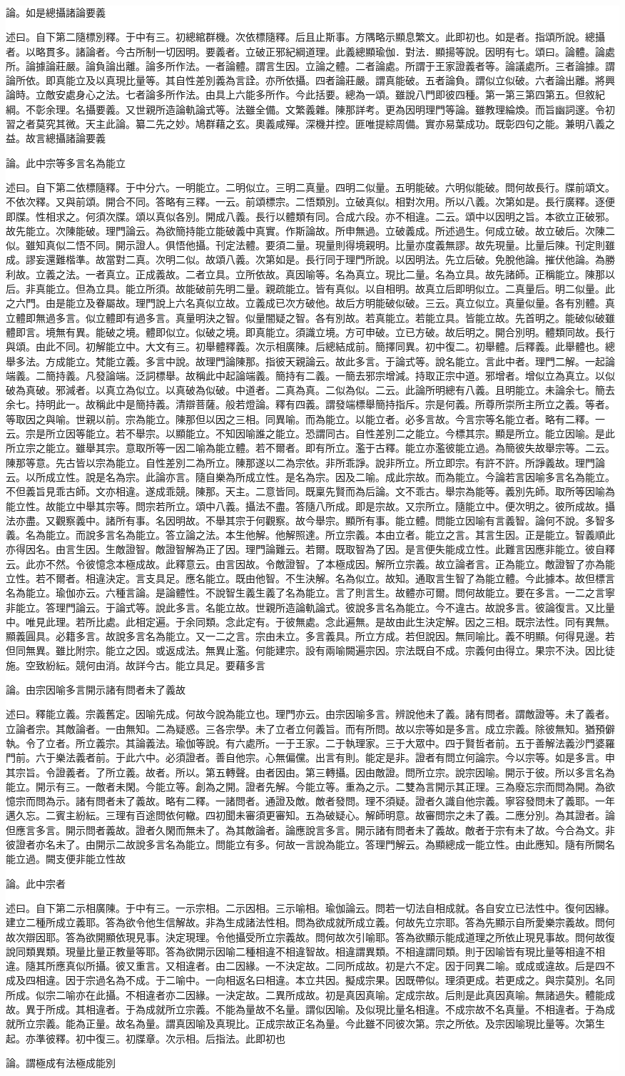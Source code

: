 論。如是總攝諸論要義

述曰。自下第二隨標別釋。于中有三。初總綰群機。次依標隨釋。后且止斯事。方隅略示顯息繁文。此即初也。如是者。指頌所說。總攝者。以略貫多。諸論者。今古所制一切因明。要義者。立破正邪紀綱道理。此義總顯瑜伽．對法．顯揚等說。因明有七。頌曰。論體。論處所。論據論莊嚴。論負論出離。論多所作法。一者論體。謂言生因。立論之體。二者論處。所謂于王家證義者等。論議處所。三者論據。謂論所依。即真能立及以真現比量等。其自性差別義為言詮。亦所依攝。四者論莊嚴。謂真能破。五者論負。謂似立似破。六者論出離。將興論時。立敵安處身心之法。七者論多所作法。由具上六能多所作。今此括要。總為一頌。雖說八門即彼四種。第一第三第四第五。但敘紀綱。不彰余理。名攝要義。又世親所造論軌論式等。法雖全備。文繁義雜。陳那詳考。更為因明理門等論。雖教理綸煥。而旨幽詞邃。令初習之者莫究其微。天主此論。纂二先之妙。鳩群藉之玄。奧義咸殫。深機并控。匪唯提綜周備。實亦易葉成功。既彰四句之能。兼明八義之益。故言總攝諸論要義

論。此中宗等多言名為能立

述曰。自下第二依標隨釋。于中分六。一明能立。二明似立。三明二真量。四明二似量。五明能破。六明似能破。問何故長行。牒前頌文。不依次釋。又與前頌。開合不同。答略有三釋。一云。前頌標宗。二悟類別。立破真似。相對次用。所以八義。次第如是。長行廣釋。逐便即牒。性相求之。何須次牒。頌以真似各別。開成八義。長行以體類有同。合成六段。亦不相違。二云。頌中以因明之旨。本欲立正破邪。故先能立。次陳能破。理門論云。為欲簡持能立能破義中真實。作斯論故。所申無過。立破義成。所述過生。何成立破。故立破后。次陳二似。雖知真似二悟不同。開示證人。俱悟他攝。刊定法體。要須二量。現量則得境親明。比量亦度義無謬。故先現量。比量后陳。刊定則雖成。謬妄還難楷準。故當對二真。次明二似。故頌八義。次第如是。長行同于理門所說。以因明法。先立后破。免脫他論。摧伏他論。為勝利故。立義之法。一者真立。正成義故。二者立具。立所依故。真因喻等。名為真立。現比二量。名為立具。故先諸師。正稱能立。陳那以后。非真能立。但為立具。能立所須。故能破前先明二量。親疏能立。皆有真似。以自相明。故真立后即明似立。二真量后。明二似量。此之六門。由是能立及眷屬故。理門說上六名真似立故。立義成已次方破他。故后方明能破似破。三云。真立似立。真量似量。各有別體。真立體即無過多言。似立體即有過多言。真量明決之智。似量闇疑之智。各有別故。若真能立。若能立具。皆能立故。先首明之。能破似破雖體即言。境無有異。能破之境。體即似立。似破之境。即真能立。須識立境。方可申破。立已方破。故后明之。開合別明。體類同故。長行與頌。由此不同。初解能立中。大文有三。初舉體釋義。次示相廣陳。后總結成前。簡擇同異。初中復二。初舉體。后釋義。此舉體也。總舉多法。方成能立。梵能立義。多言中說。故理門論陳那。指彼天親論云。故此多言。于論式等。說名能立。言此中者。理門二解。一起論端義。二簡持義。凡發論端。泛詞標舉。故稱此中起論端義。簡持有二義。一簡去邪宗增減。持取正宗中道。邪增者。增似立為真立。以似破為真破。邪減者。以真立為似立。以真破為似破。中道者。二真為真。二似為似。二云。此論所明總有八義。且明能立。未論余七。簡去余七。持明此一。故稱此中是簡持義。清辯菩薩。般若燈論。釋有四義。謂發端標舉簡持指斥。宗是何義。所尊所崇所主所立之義。等者。等取因之與喻。世親以前。宗為能立。陳那但以因之三相。同異喻。而為能立。以能立者。必多言故。今言宗等名能立者。略有二釋。一云。宗是所立因等能立。若不舉宗。以顯能立。不知因喻誰之能立。恐謂同古。自性差別二之能立。今標其宗。顯是所立。能立因喻。是此所立宗之能立。雖舉其宗。意取所等一因二喻為能立體。若不爾者。即有所立。濫于古釋。能立亦濫彼能立過。為簡彼失故舉宗等。二云。陳那等意。先古皆以宗為能立。自性差別二為所立。陳那遂以二為宗依。非所乖諍。說非所立。所立即宗。有許不許。所諍義故。理門論云。以所成立性。說是名為宗。此論亦言。隨自樂為所成立性。是名為宗。因及二喻。成此宗故。而為能立。今論若言因喻多言名為能立。不但義旨見乖古師。文亦相違。遂成乖競。陳那。天主。二意皆同。既稟先賢而為后論。文不乖古。舉宗為能等。義別先師。取所等因喻為能立性。故能立中舉其宗等。問宗若所立。頌中八義。攝法不盡。答隨八所成。即是宗故。又宗所立。隨能立中。便次明之。彼所成故。攝法亦盡。又觀察義中。諸所有事。名因明故。不舉其宗于何觀察。故今舉宗。顯所有事。能立體。問能立因喻有言義智。論何不說。多智多義。名為能立。而說多言名為能立。答立論之法。本生他解。他解照達。所立宗義。本由立者。能立之言。其言生因。正是能立。智義順此亦得因名。由言生因。生敵證智。敵證智解為正了因。理門論難云。若爾。既取智為了因。是言便失能成立性。此難言因應非能立。彼自釋云。此亦不然。令彼憶念本極成故。此釋意云。由言因故。令敵證智。了本極成因。解所立宗義。故立論者言。正為能立。敵證智了亦為能立性。若不爾者。相違決定。言支具足。應名能立。既由他智。不生決解。名為似立。故知。通取言生智了為能立體。今此據本。故但標言名為能立。瑜伽亦云。六種言論。是論體性。不說智生義生義了名為能立。言了則言生。故體亦可爾。問何故能立。要在多言。一二之言寧非能立。答理門論云。于論式等。說此多言。名能立故。世親所造論軌論式。彼說多言名為能立。今不違古。故說多言。彼論復言。又比量中。唯見此理。若所比處。此相定遍。于余同類。念此定有。于彼無處。念此遍無。是故由此生決定解。因之三相。既宗法性。同有異無。顯義圓具。必籍多言。故說多言名為能立。又一二之言。宗由未立。多言義具。所立方成。若但說因。無同喻比。義不明顯。何得見邊。若但同無異。雖比附宗。能立之因。或返成法。無異止濫。何能建宗。設有兩喻闕遍宗因。宗法既自不成。宗義何由得立。果宗不決。因比徒施。空致紛紜。競何由消。故詳今古。能立具足。要藉多言

論。由宗因喻多言開示諸有問者未了義故

述曰。釋能立義。宗義舊定。因喻先成。何故今說為能立也。理門亦云。由宗因喻多言。辨說他未了義。諸有問者。謂敵證等。未了義者。立論者宗。其敵論者。一由無知。二為疑惑。三各宗學。未了立者立何義旨。而有所問。故以宗等如是多言。成立宗義。除彼無知。猶預僻執。令了立者。所立義宗。其論義法。瑜伽等說。有六處所。一于王家。二于執理家。三于大眾中。四于賢哲者前。五于善解法義沙門婆羅門前。六于樂法義者前。于此六中。必須證者。善自他宗。心無偏儻。出言有則。能定是非。證者有問立何論宗。今以宗等。如是多言。申其宗旨。令證義者。了所立義。故者。所以。第五轉聲。由者因由。第三轉攝。因由敵證。問所立宗。說宗因喻。開示于彼。所以多言名為能立。開示有三。一敵者未閑。今能立等。創為之開。證者先解。今能立等。重為之示。二雙為言開示其正理。三為廢忘宗而問為開。為欲憶宗而問為示。諸有問者未了義故。略有二釋。一諸問者。通證及敵。敵者發問。理不須疑。證者久識自他宗義。寧容發問未了義耶。一年邁久忘。二賓主紛紜。三理有百途問依何轍。四初聞未審須更審知。五為破疑心。解師明意。故審問宗之未了義。二應分別。為其證者。論但應言多言。開示問者義故。證者久閑而無未了。為其敵論者。論應說言多言。開示諸有問者未了義故。敵者于宗有未了故。今合為文。非彼證者亦名未了。由開示二故說多言名為能立。問能立有多。何故一言說為能立。答理門解云。為顯總成一能立性。由此應知。隨有所闕名能立過。闕支便非能立性故

論。此中宗者

述曰。自下第二示相廣陳。于中有三。一示宗相。二示因相。三示喻相。瑜伽論云。問若一切法自相成就。各自安立已法性中。復何因緣。建立二種所成立義耶。答為欲令他生信解故。非為生成諸法性相。問為欲成就所成立義。何故先立宗耶。答為先顯示自所愛樂宗義故。問何故次辯因耶。答為欲開顯依現見事。決定現理。令他攝受所立宗義故。問何故次引喻耶。答為欲顯示能成道理之所依止現見事故。問何故復說同類異類。現量比量正教量等耶。答為欲開示因喻二種相違不相違智故。相違謂異類。不相違謂同類。則于因喻皆有現比量等相違不相違。隨其所應真似所攝。彼又重言。又相違者。由二因緣。一不決定故。二同所成故。初是六不定。因于同異二喻。或成或違故。后是四不成及四相違。因于宗過名為不成。于二喻中。一向相返名曰相違。本立共因。擬成宗果。因既帶似。理須更成。若更成之。與宗莫別。名同所成。似宗二喻亦在此攝。不相違者亦二因緣。一決定故。二異所成故。初是真因真喻。定成宗故。后則是此真因真喻。無諸過失。體能成故。異于所成。其相違者。于為成就所立宗義。不能為量故不名量。謂似因喻。及似現比量名相違。不成宗故不名真量。不相違者。于為成就所立宗義。能為正量。故名為量。謂真因喻及真現比。正成宗故正名為量。今此雖不同彼次第。宗之所依。及宗因喻現比量等。次第生起。亦準彼釋。初中復三。初牒章。次示相。后指法。此即初也

論。謂極成有法極成能別
